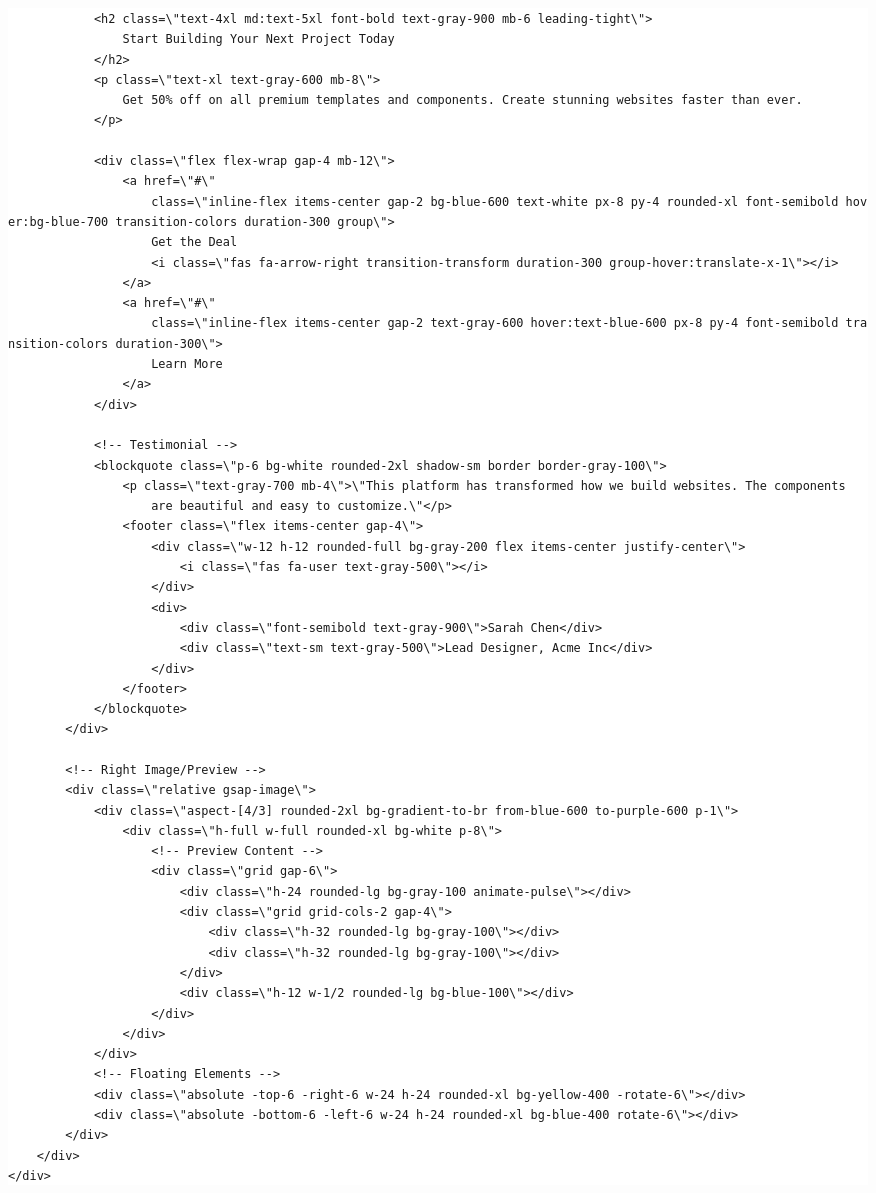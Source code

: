                 <h2 class=\"text-4xl md:text-5xl font-bold text-gray-900 mb-6 leading-tight\">
                    Start Building Your Next Project Today
                </h2>
                <p class=\"text-xl text-gray-600 mb-8\">
                    Get 50% off on all premium templates and components. Create stunning websites faster than ever.
                </p>

                <div class=\"flex flex-wrap gap-4 mb-12\">
                    <a href=\"#\"
                        class=\"inline-flex items-center gap-2 bg-blue-600 text-white px-8 py-4 rounded-xl font-semibold hover:bg-blue-700 transition-colors duration-300 group\">
                        Get the Deal
                        <i class=\"fas fa-arrow-right transition-transform duration-300 group-hover:translate-x-1\"></i>
                    </a>
                    <a href=\"#\"
                        class=\"inline-flex items-center gap-2 text-gray-600 hover:text-blue-600 px-8 py-4 font-semibold transition-colors duration-300\">
                        Learn More
                    </a>
                </div>

                <!-- Testimonial -->
                <blockquote class=\"p-6 bg-white rounded-2xl shadow-sm border border-gray-100\">
                    <p class=\"text-gray-700 mb-4\">\"This platform has transformed how we build websites. The components
                        are beautiful and easy to customize.\"</p>
                    <footer class=\"flex items-center gap-4\">
                        <div class=\"w-12 h-12 rounded-full bg-gray-200 flex items-center justify-center\">
                            <i class=\"fas fa-user text-gray-500\"></i>
                        </div>
                        <div>
                            <div class=\"font-semibold text-gray-900\">Sarah Chen</div>
                            <div class=\"text-sm text-gray-500\">Lead Designer, Acme Inc</div>
                        </div>
                    </footer>
                </blockquote>
            </div>

            <!-- Right Image/Preview -->
            <div class=\"relative gsap-image\">
                <div class=\"aspect-[4/3] rounded-2xl bg-gradient-to-br from-blue-600 to-purple-600 p-1\">
                    <div class=\"h-full w-full rounded-xl bg-white p-8\">
                        <!-- Preview Content -->
                        <div class=\"grid gap-6\">
                            <div class=\"h-24 rounded-lg bg-gray-100 animate-pulse\"></div>
                            <div class=\"grid grid-cols-2 gap-4\">
                                <div class=\"h-32 rounded-lg bg-gray-100\"></div>
                                <div class=\"h-32 rounded-lg bg-gray-100\"></div>
                            </div>
                            <div class=\"h-12 w-1/2 rounded-lg bg-blue-100\"></div>
                        </div>
                    </div>
                </div>
                <!-- Floating Elements -->
                <div class=\"absolute -top-6 -right-6 w-24 h-24 rounded-xl bg-yellow-400 -rotate-6\"></div>
                <div class=\"absolute -bottom-6 -left-6 w-24 h-24 rounded-xl bg-blue-400 rotate-6\"></div>
            </div>
        </div>
    </div>
